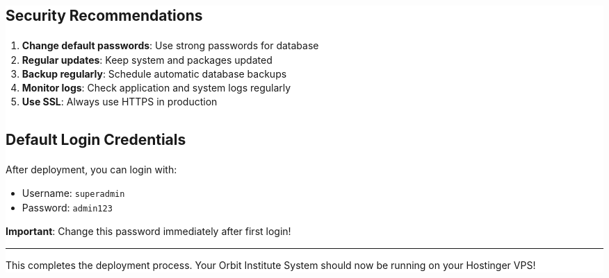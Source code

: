 ## Security Recommendations

1. **Change default passwords**: Use strong passwords for database
2. **Regular updates**: Keep system and packages updated
3. **Backup regularly**: Schedule automatic database backups
4. **Monitor logs**: Check application and system logs regularly
5. **Use SSL**: Always use HTTPS in production

## Default Login Credentials

After deployment, you can login with:
- Username: `superadmin`
- Password: `admin123`

**Important**: Change this password immediately after first login!

---

This completes the deployment process. Your Orbit Institute System should now be running on your Hostinger VPS!